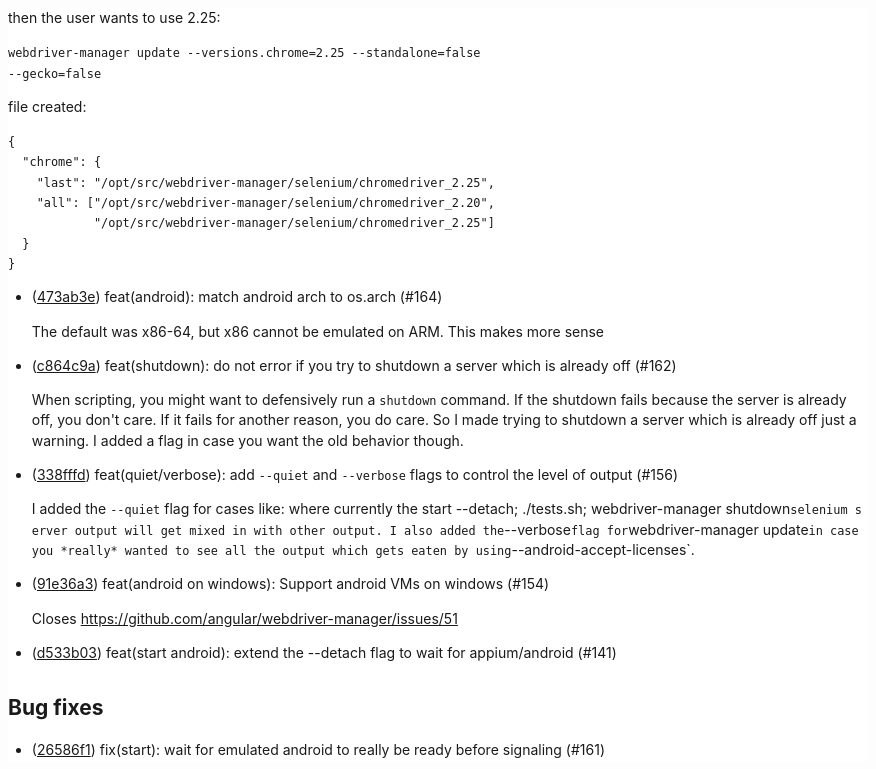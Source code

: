    then the user wants to use 2.25:

   ```
   webdriver-manager update --versions.chrome=2.25 --standalone=false
   --gecko=false

   ```

   file created:
   ```
   {
     "chrome": {
       "last": "/opt/src/webdriver-manager/selenium/chromedriver_2.25",
       "all": ["/opt/src/webdriver-manager/selenium/chromedriver_2.20",
               "/opt/src/webdriver-manager/selenium/chromedriver_2.25"]
     }
   }
   ```

- ([473ab3e](https://github.com/angular/webdriver-manager/commit/473ab3e40c44468bb79e2a23d7b12753cf6e2b4d))
  feat(android): match android arch to os.arch (#164)

  The default was x86-64, but x86 cannot be emulated on ARM.  This makes more sense
- ([c864c9a](https://github.com/angular/webdriver-manager/commit/c864c9af35514a4b5bf8a1d82b4339b39e5ac574))
  feat(shutdown): do not error if you try to shutdown a server which is already off (#162)

  When scripting, you might want to defensively run a `shutdown` command.  If the shutdown fails
  because the server is already off, you don't care.  If it fails for another reason, you do care.
  So I made trying to shutdown a server which is already off just a warning.  I added a flag in case
  you want the old behavior though.

- ([338fffd](https://github.com/angular/webdriver-manager/commit/338fffddf68ac2767aa5c226ba5374451b9e5308))
  feat(quiet/verbose): add `--quiet` and `--verbose` flags to control the level of output (#156)

  I added the `--quiet` flag for cases like:
 where currently the start --detach; ./tests.sh; webdriver-manager shutdown`
  selenium server output will get mixed in with other output.
   I also added the `--verbose` flag for `webdriver-manager update` in case you *really* wanted to
  see all the output which gets eaten by using `--android-accept-licenses`.

- ([91e36a3](https://github.com/angular/webdriver-manager/commit/91e36a3e56e712af2c104eafc45eeeba5997ad6a))
  feat(android on windows): Support android VMs on windows (#154)

  Closes https://github.com/angular/webdriver-manager/issues/51

- ([d533b03](https://github.com/angular/webdriver-manager/commit/d533b0389ac8a43b815890a644fdb9aa403ec769))
  feat(start android): extend the --detach flag to wait for appium/android (#141)

## Bug fixes

- ([26586f1](https://github.com/angular/webdriver-manager/commit/26586f1b341e02229d73d40827a9c1af2197ebb3))
  fix(start): wait for emulated android to really be ready before signaling (#161)
